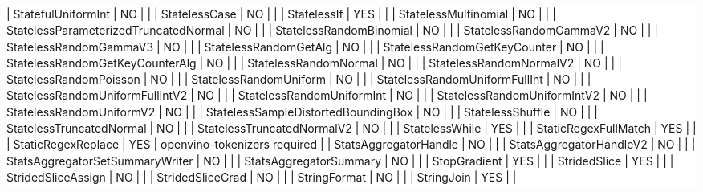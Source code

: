 | StatefulUniformInt                                      | NO                            |                               |
| StatelessCase                                           | NO                            |                               |
| StatelessIf                                             | YES                           |                               |
| StatelessMultinomial                                    | NO                            |                               |
| StatelessParameterizedTruncatedNormal                   | NO                            |                               |
| StatelessRandomBinomial                                 | NO                            |                               |
| StatelessRandomGammaV2                                  | NO                            |                               |
| StatelessRandomGammaV3                                  | NO                            |                               |
| StatelessRandomGetAlg                                   | NO                            |                               |
| StatelessRandomGetKeyCounter                            | NO                            |                               |
| StatelessRandomGetKeyCounterAlg                         | NO                            |                               |
| StatelessRandomNormal                                   | NO                            |                               |
| StatelessRandomNormalV2                                 | NO                            |                               |
| StatelessRandomPoisson                                  | NO                            |                               |
| StatelessRandomUniform                                  | NO                            |                               |
| StatelessRandomUniformFullInt                           | NO                            |                               |
| StatelessRandomUniformFullIntV2                         | NO                            |                               |
| StatelessRandomUniformInt                               | NO                            |                               |
| StatelessRandomUniformIntV2                             | NO                            |                               |
| StatelessRandomUniformV2                                | NO                            |                               |
| StatelessSampleDistortedBoundingBox                     | NO                            |                               |
| StatelessShuffle                                        | NO                            |                               |
| StatelessTruncatedNormal                                | NO                            |                               |
| StatelessTruncatedNormalV2                              | NO                            |                               |
| StatelessWhile                                          | YES                           |                               |
| StaticRegexFullMatch                                    | YES                           |                               |
| StaticRegexReplace                                      | YES                           | openvino-tokenizers required  |
| StatsAggregatorHandle                                   | NO                            |                               |
| StatsAggregatorHandleV2                                 | NO                            |                               |
| StatsAggregatorSetSummaryWriter                         | NO                            |                               |
| StatsAggregatorSummary                                  | NO                            |                               |
| StopGradient                                            | YES                           |                               |
| StridedSlice                                            | YES                           |                               |
| StridedSliceAssign                                      | NO                            |                               |
| StridedSliceGrad                                        | NO                            |                               |
| StringFormat                                            | NO                            |                               |
| StringJoin                                              | YES                           |                               |